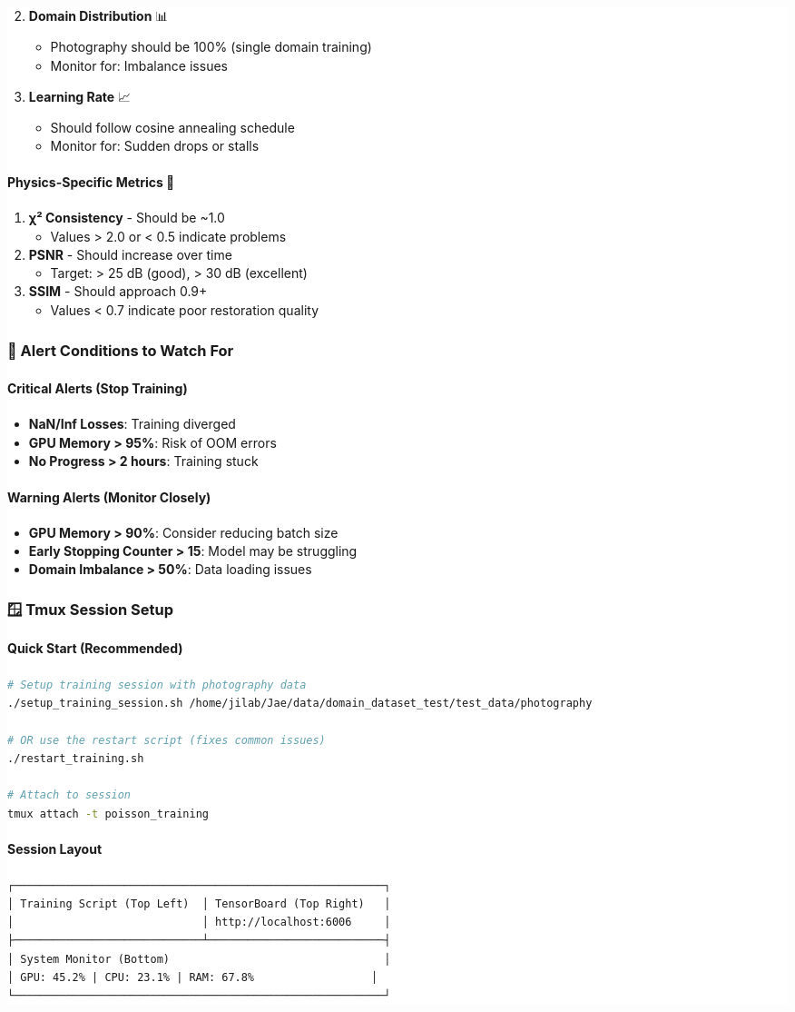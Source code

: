 2. **Domain Distribution** 📊
   - Photography should be 100% (single domain training)
   - Monitor for: Imbalance issues

3. **Learning Rate** 📈
   - Should follow cosine annealing schedule
   - Monitor for: Sudden drops or stalls

#### **Physics-Specific Metrics** 🔬
1. **χ² Consistency** - Should be ~1.0
   - Values > 2.0 or < 0.5 indicate problems
2. **PSNR** - Should increase over time
   - Target: > 25 dB (good), > 30 dB (excellent)
3. **SSIM** - Should approach 0.9+
   - Values < 0.7 indicate poor restoration quality

### **🚨 Alert Conditions to Watch For**

#### **Critical Alerts (Stop Training)**
- **NaN/Inf Losses**: Training diverged
- **GPU Memory > 95%**: Risk of OOM errors
- **No Progress > 2 hours**: Training stuck

#### **Warning Alerts (Monitor Closely)**
- **GPU Memory > 90%**: Consider reducing batch size
- **Early Stopping Counter > 15**: Model may be struggling
- **Domain Imbalance > 50%**: Data loading issues

### **🪟 Tmux Session Setup**

#### **Quick Start (Recommended)**
```bash
# Setup training session with photography data
./setup_training_session.sh /home/jilab/Jae/data/domain_dataset_test/test_data/photography

# OR use the restart script (fixes common issues)
./restart_training.sh

# Attach to session
tmux attach -t poisson_training
```

#### **Session Layout**
```
┌─────────────────────────────────────────────────────────┐
│ Training Script (Top Left)  │ TensorBoard (Top Right)   │
│                             │ http://localhost:6006     │
├─────────────────────────────┴───────────────────────────┤
│ System Monitor (Bottom)                                 │
│ GPU: 45.2% | CPU: 23.1% | RAM: 67.8%                  │
└─────────────────────────────────────────────────────────┘
```
